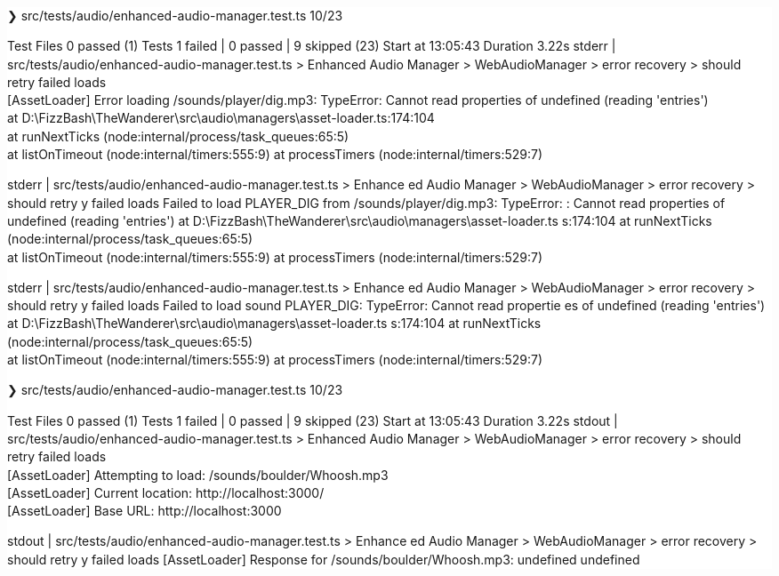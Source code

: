 
 ❯ src/tests/audio/enhanced-audio-manager.test.ts 10/23

 Test Files 0 passed (1)
      Tests 1 failed | 0 passed | 9 skipped (23)
   Start at 13:05:43
   Duration 3.22s
stderr | src/tests/audio/enhanced-audio-manager.test.ts > Enhanced Audio Manager > WebAudioManager > error recovery > should retry failed loads                                                    
[AssetLoader] Error loading /sounds/player/dig.mp3: TypeError: Cannot read properties of undefined (reading 'entries')            
    at D:\FizzBash\TheWanderer\src\audio\managers\asset-loader.ts:174:104                                                         
    at runNextTicks (node:internal/process/task_queues:65:5)     
    at listOnTimeout (node:internal/timers:555:9)
    at processTimers (node:internal/timers:529:7)

stderr | src/tests/audio/enhanced-audio-manager.test.ts > Enhance
ed Audio Manager > WebAudioManager > error recovery > should retry
y failed loads
Failed to load PLAYER_DIG from /sounds/player/dig.mp3: TypeError:
: Cannot read properties of undefined (reading 'entries')
    at D:\FizzBash\TheWanderer\src\audio\managers\asset-loader.ts
s:174:104
    at runNextTicks (node:internal/process/task_queues:65:5)     
    at listOnTimeout (node:internal/timers:555:9)
    at processTimers (node:internal/timers:529:7)

stderr | src/tests/audio/enhanced-audio-manager.test.ts > Enhance
ed Audio Manager > WebAudioManager > error recovery > should retry
y failed loads
Failed to load sound PLAYER_DIG: TypeError: Cannot read propertie
es of undefined (reading 'entries')
    at D:\FizzBash\TheWanderer\src\audio\managers\asset-loader.ts
s:174:104
    at runNextTicks (node:internal/process/task_queues:65:5)     
    at listOnTimeout (node:internal/timers:555:9)
    at processTimers (node:internal/timers:529:7)


 ❯ src/tests/audio/enhanced-audio-manager.test.ts 10/23

 Test Files 0 passed (1)
      Tests 1 failed | 0 passed | 9 skipped (23)
   Start at 13:05:43
   Duration 3.22s
stdout | src/tests/audio/enhanced-audio-manager.test.ts > Enhanced Audio Manager > WebAudioManager > error recovery > should retry failed loads                                                    
[AssetLoader] Attempting to load: /sounds/boulder/Whoosh.mp3     
[AssetLoader] Current location: http://localhost:3000/           
[AssetLoader] Base URL: http://localhost:3000                    
                                                                 
stdout | src/tests/audio/enhanced-audio-manager.test.ts > Enhance
ed Audio Manager > WebAudioManager > error recovery > should retry
y failed loads
[AssetLoader] Response for /sounds/boulder/Whoosh.mp3: undefined 
 undefined
